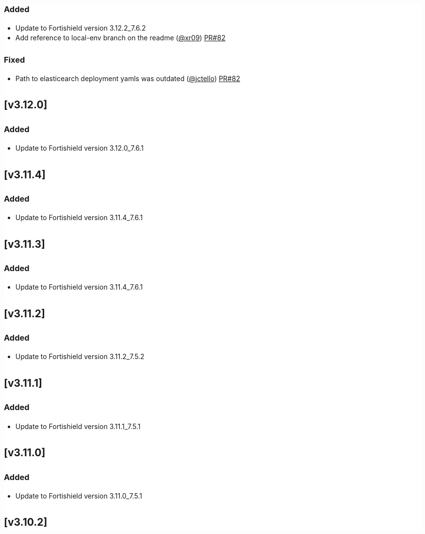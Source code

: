 ### Added

- Update to Fortishield version 3.12.2_7.6.2
- Add reference to local-env branch on the readme ([@xr09](https://github.com/xr09)) [PR#82](https://github.com/fortishield/fortishield-kubernetes/pull/82)

### Fixed

- Path to elasticearch deployment yamls was outdated ([@jctello](https://github.com/jctello)) [PR#82](https://github.com/fortishield/fortishield-kubernetes/pull/84/commits/927b7dabc96d5c1c9f63981858661bba6206b6ef)

## [v3.12.0]

### Added

- Update to Fortishield version 3.12.0_7.6.1

## [v3.11.4]

### Added

- Update to Fortishield version 3.11.4_7.6.1

## [v3.11.3]

### Added

- Update to Fortishield version 3.11.4_7.6.1

## [v3.11.2]

### Added

- Update to Fortishield version 3.11.2_7.5.2

## [v3.11.1]

### Added

- Update to Fortishield version 3.11.1_7.5.1

## [v3.11.0]

### Added

- Update to Fortishield version 3.11.0_7.5.1

## [v3.10.2]
